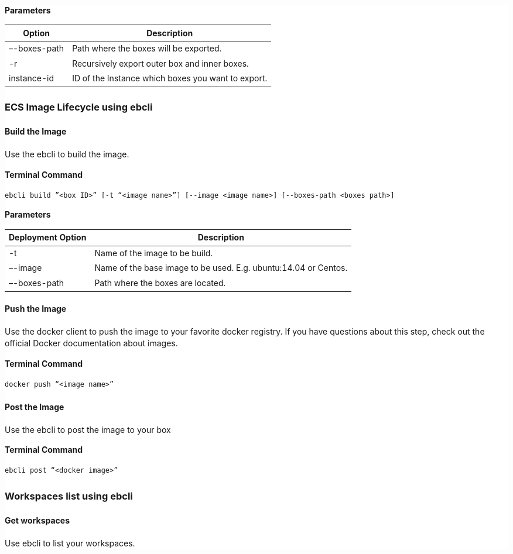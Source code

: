 **Parameters**

| Option | Description |
|-------------------|-------------|
| –-boxes-path | Path where the boxes will be exported. |
| -r | Recursively export outer box and inner boxes. |
| instance-id | ID of the Instance which boxes you want to export. |

### ECS Image Lifecycle using ebcli

#### Build the Image

Use the ebcli to build the image.

**Terminal Command**

```
ebcli build ”<box ID>” [-t “<image name>”] [--image <image name>] [--boxes-path <boxes path>]
```

**Parameters**

| Deployment Option | Description |
|-------------------|-------------|
| -t | Name of the image to be build. |
| –-image | Name of the base image to be used. E.g. ubuntu:14.04 or Centos. |
| –-boxes-path | Path where the boxes are located. |

#### Push the Image

Use the docker client to push the image to your favorite docker registry. If you have questions about this step, check out the official Docker documentation about images.

**Terminal Command**

```
docker push “<image name>”
```

#### Post the Image

Use the ebcli to post the image to your box

**Terminal Command**

```
ebcli post “<docker image>”
```

### Workspaces list using ebcli

#### Get workspaces

Use ebcli to list your workspaces.

